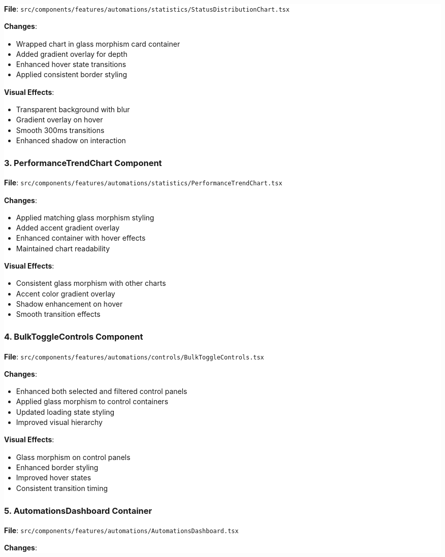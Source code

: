**File**: `src/components/features/automations/statistics/StatusDistributionChart.tsx`

**Changes**:

- Wrapped chart in glass morphism card container
- Added gradient overlay for depth
- Enhanced hover state transitions
- Applied consistent border styling

**Visual Effects**:

- Transparent background with blur
- Gradient overlay on hover
- Smooth 300ms transitions
- Enhanced shadow on interaction

### 3. PerformanceTrendChart Component

**File**: `src/components/features/automations/statistics/PerformanceTrendChart.tsx`

**Changes**:

- Applied matching glass morphism styling
- Added accent gradient overlay
- Enhanced container with hover effects
- Maintained chart readability

**Visual Effects**:

- Consistent glass morphism with other charts
- Accent color gradient overlay
- Shadow enhancement on hover
- Smooth transition effects

### 4. BulkToggleControls Component

**File**: `src/components/features/automations/controls/BulkToggleControls.tsx`

**Changes**:

- Enhanced both selected and filtered control panels
- Applied glass morphism to control containers
- Updated loading state styling
- Improved visual hierarchy

**Visual Effects**:

- Glass morphism on control panels
- Enhanced border styling
- Improved hover states
- Consistent transition timing

### 5. AutomationsDashboard Container

**File**: `src/components/features/automations/AutomationsDashboard.tsx`

**Changes**:
